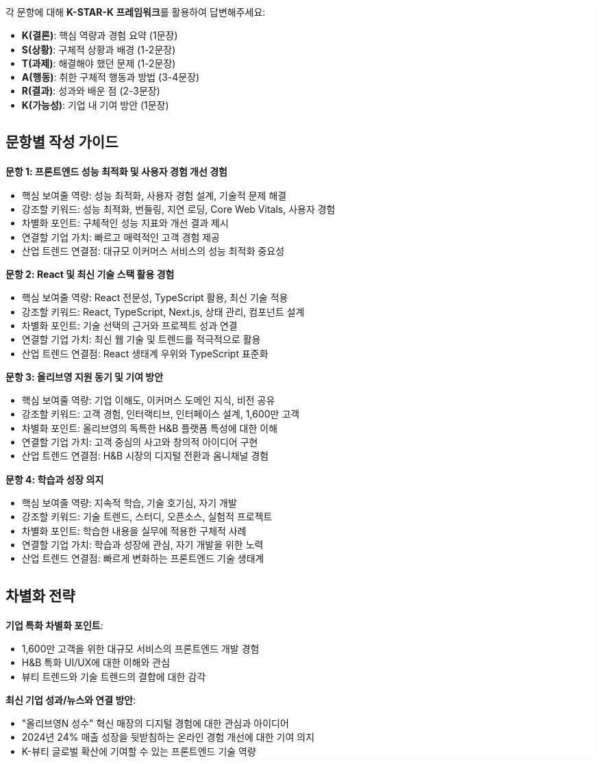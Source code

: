 각 문항에 대해 **K-STAR-K 프레임워크**를 활용하여 답변해주세요:

- **K(결론)**: 핵심 역량과 경험 요약 (1문장)
- **S(상황)**: 구체적 상황과 배경 (1-2문장)
- **T(과제)**: 해결해야 했던 문제 (1-2문장)
- **A(행동)**: 취한 구체적 행동과 방법 (3-4문장)
- **R(결과)**: 성과와 배운 점 (2-3문장)
- **K(가능성)**: 기업 내 기여 방안 (1문장)

## 문항별 작성 가이드

**문항 1: 프론트엔드 성능 최적화 및 사용자 경험 개선 경험**

- 핵심 보여줄 역량: 성능 최적화, 사용자 경험 설계, 기술적 문제 해결
- 강조할 키워드: 성능 최적화, 번들링, 지연 로딩, Core Web Vitals, 사용자 경험
- 차별화 포인트: 구체적인 성능 지표와 개선 결과 제시
- 연결할 기업 가치: 빠르고 매력적인 고객 경험 제공
- 산업 트렌드 연결점: 대규모 이커머스 서비스의 성능 최적화 중요성

**문항 2: React 및 최신 기술 스택 활용 경험**

- 핵심 보여줄 역량: React 전문성, TypeScript 활용, 최신 기술 적용
- 강조할 키워드: React, TypeScript, Next.js, 상태 관리, 컴포넌트 설계
- 차별화 포인트: 기술 선택의 근거와 프로젝트 성과 연결
- 연결할 기업 가치: 최신 웹 기술 및 트렌드를 적극적으로 활용
- 산업 트렌드 연결점: React 생태계 우위와 TypeScript 표준화

**문항 3: 올리브영 지원 동기 및 기여 방안**

- 핵심 보여줄 역량: 기업 이해도, 이커머스 도메인 지식, 비전 공유
- 강조할 키워드: 고객 경험, 인터랙티브, 인터페이스 설계, 1,600만 고객
- 차별화 포인트: 올리브영의 독특한 H&B 플랫폼 특성에 대한 이해
- 연결할 기업 가치: 고객 중심의 사고와 창의적 아이디어 구현
- 산업 트렌드 연결점: H&B 시장의 디지털 전환과 옴니채널 경험

**문항 4: 학습과 성장 의지**

- 핵심 보여줄 역량: 지속적 학습, 기술 호기심, 자기 개발
- 강조할 키워드: 기술 트렌드, 스터디, 오픈소스, 실험적 프로젝트
- 차별화 포인트: 학습한 내용을 실무에 적용한 구체적 사례
- 연결할 기업 가치: 학습과 성장에 관심, 자기 개발을 위한 노력
- 산업 트렌드 연결점: 빠르게 변화하는 프론트엔드 기술 생태계

## 차별화 전략

**기업 특화 차별화 포인트**:

- 1,600만 고객을 위한 대규모 서비스의 프론트엔드 개발 경험
- H&B 특화 UI/UX에 대한 이해와 관심
- 뷰티 트렌드와 기술 트렌드의 결합에 대한 감각

**최신 기업 성과/뉴스와 연결 방안**:

- "올리브영N 성수" 혁신 매장의 디지털 경험에 대한 관심과 아이디어
- 2024년 24% 매출 성장을 뒷받침하는 온라인 경험 개선에 대한 기여 의지
- K-뷰티 글로벌 확산에 기여할 수 있는 프론트엔드 기술 역량
